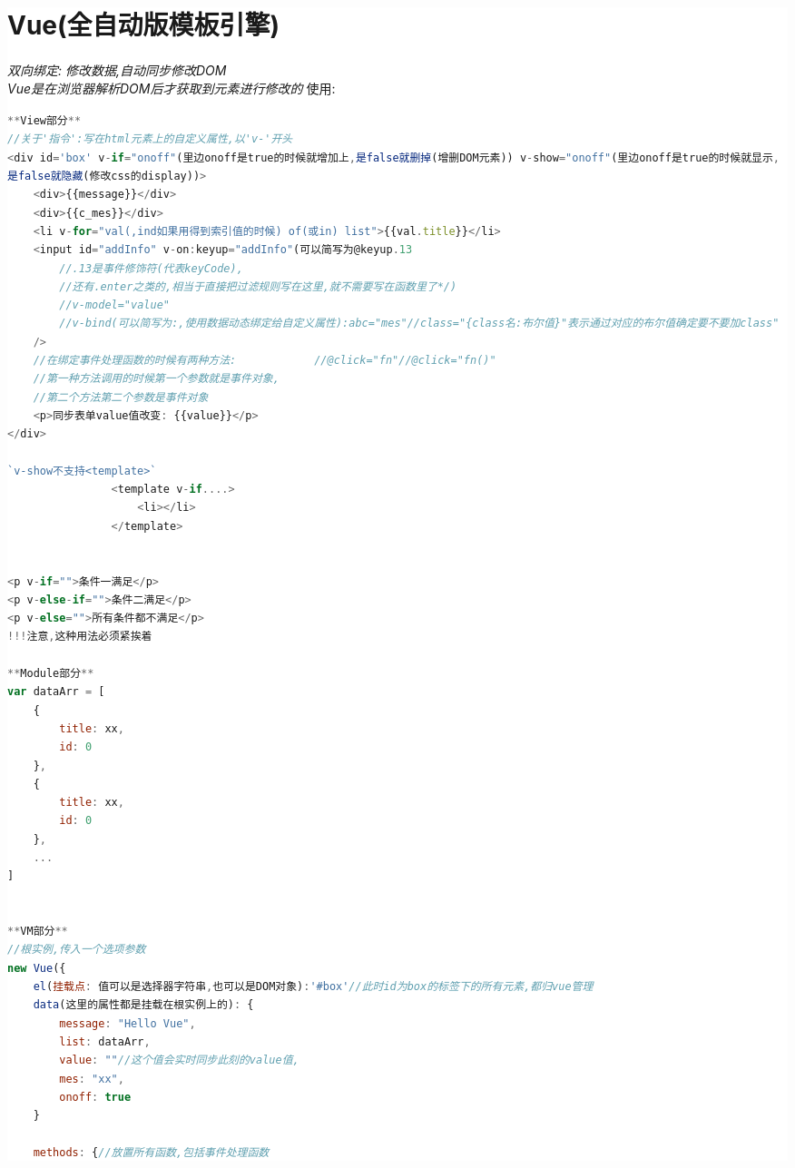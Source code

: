 # Vue(全自动版模板引擎)
*双向绑定: 修改数据,自动同步修改DOM*  
*Vue是在浏览器解析DOM后才获取到元素进行修改的*
使用: 

```javascript
**View部分**
//关于'指令':写在html元素上的自定义属性,以'v-'开头
<div id='box' v-if="onoff"(里边onoff是true的时候就增加上,是false就删掉(增删DOM元素)) v-show="onoff"(里边onoff是true的时候就显示,是false就隐藏(修改css的display))>
	<div>{{message}}</div>
	<div>{{c_mes}}</div>
	<li v-for="val(,ind如果用得到索引值的时候) of(或in) list">{{val.title}}</li>
	<input id="addInfo" v-on:keyup="addInfo"(可以简写为@keyup.13
		//.13是事件修饰符(代表keyCode),  
		//还有.enter之类的,相当于直接把过滤规则写在这里,就不需要写在函数里了*/) 
		//v-model="value" 
		//v-bind(可以简写为:,使用数据动态绑定给自定义属性):abc="mes"//class="{class名:布尔值}"表示通过对应的布尔值确定要不要加class"
	/>
	//在绑定事件处理函数的时候有两种方法:    		//@click="fn"//@click="fn()"    
	//第一种方法调用的时候第一个参数就是事件对象,
	//第二个方法第二个参数是事件对象
	<p>同步表单value值改变: {{value}}</p>
</div>

`v-show不支持<template>`
				<template v-if....>
					<li></li>
				</template>


<p v-if="">条件一满足</p>
<p v-else-if="">条件二满足</p>
<p v-else="">所有条件都不满足</p>
!!!注意,这种用法必须紧挨着

**Module部分**
var dataArr = [
	{
		title: xx,
		id: 0
	},
	{
		title: xx,
		id: 0
	},
	...
]


**VM部分**
//根实例,传入一个选项参数
new Vue({
	el(挂载点: 值可以是选择器字符串,也可以是DOM对象):'#box'//此时id为box的标签下的所有元素,都归vue管理
	data(这里的属性都是挂载在根实例上的): {
		message: "Hello Vue",
		list: dataArr,
		value: ""//这个值会实时同步此刻的value值,
		mes: "xx",
		onoff: true
	}
	
	methods: {//放置所有函数,包括事件处理函数
```